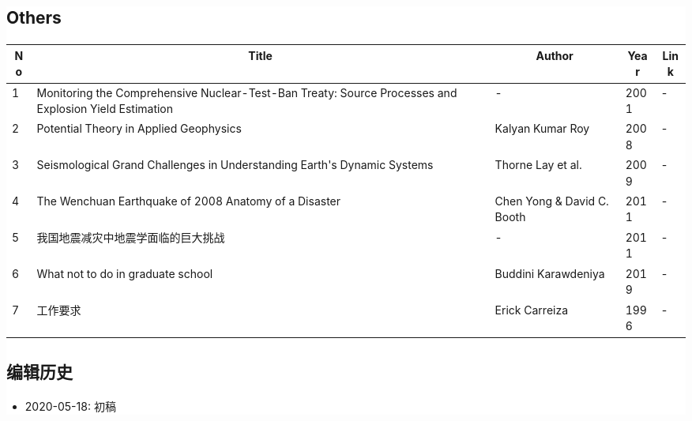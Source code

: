 
## Others

No |Title|Author|Year|Link
---|-----|------|----|----
1|Monitoring the Comprehensive Nuclear-Test-Ban Treaty: Source Processes and Explosion Yield Estimation|-|2001|-
2|Potential Theory in Applied Geophysics|Kalyan Kumar Roy|2008|-
3|Seismological Grand Challenges in Understanding Earth's Dynamic Systems|Thorne Lay et al.|2009|-
4|The Wenchuan Earthquake of 2008 Anatomy of a Disaster|Chen Yong & David C. Booth|2011|-
5|我国地震减灾中地震学面临的巨大挑战|-|2011|-
6|What not to do in graduate school|Buddini Karawdeniya|2019|-
7|工作要求|Erick Carreiza|1996|-



## 编辑历史

- 2020-05-18: 初稿
